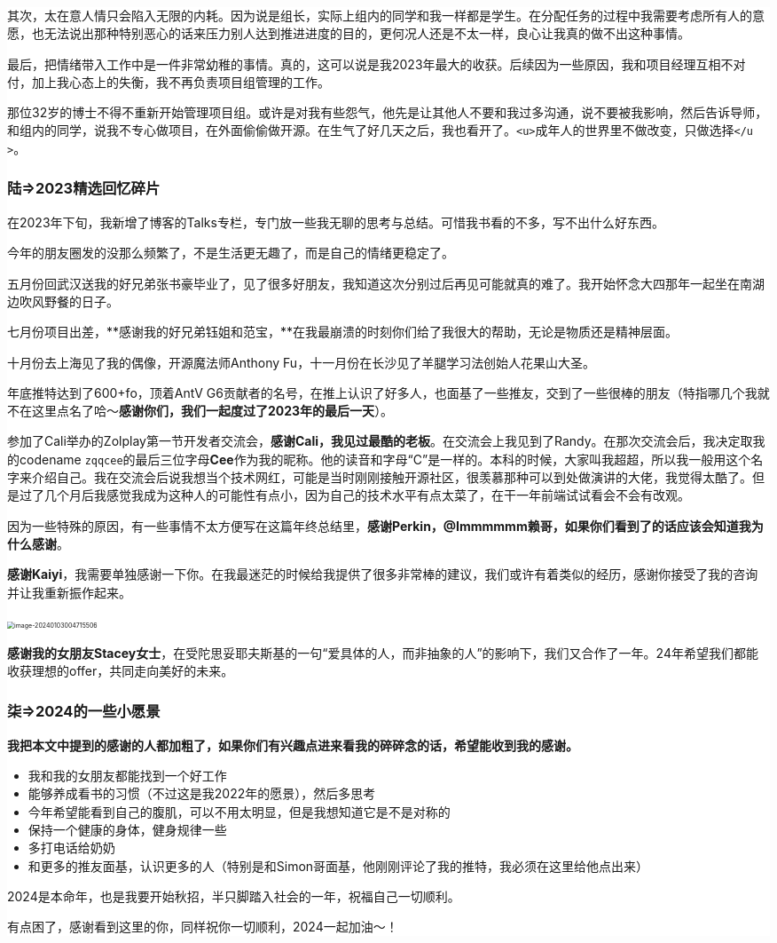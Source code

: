 其次，太在意人情只会陷入无限的内耗。因为说是组长，实际上组内的同学和我一样都是学生。在分配任务的过程中我需要考虑所有人的意愿，也无法说出那种特别恶心的话来压力别人达到推进进度的目的，更何况人还是不太一样，良心让我真的做不出这种事情。

最后，把情绪带入工作中是一件非常幼稚的事情。真的，这可以说是我2023年最大的收获。后续因为一些原因，我和项目经理互相不对付，加上我心态上的失衡，我不再负责项目组管理的工作。

那位32岁的博士不得不重新开始管理项目组。或许是对我有些怨气，他先是让其他人不要和我过多沟通，说不要被我影响，然后告诉导师，和组内的同学，说我不专心做项目，在外面偷偷做开源。在生气了好几天之后，我也看开了。`<u>`成年人的世界里不做改变，只做选择`</u>`。

### 陆=>2023精选回忆碎片

在2023年下旬，我新增了博客的Talks专栏，专门放一些我无聊的思考与总结。可惜我书看的不多，写不出什么好东西。

今年的朋友圈发的没那么频繁了，不是生活更无趣了，而是自己的情绪更稳定了。

五月份回武汉送我的好兄弟张书豪毕业了，见了很多好朋友，我知道这次分别过后再见可能就真的难了。我开始怀念大四那年一起坐在南湖边吹风野餐的日子。

七月份项目出差，**感谢我的好兄弟钰姐和范宝，**在我最崩溃的时刻你们给了我很大的帮助，无论是物质还是精神层面。

十月份去上海见了我的偶像，开源魔法师Anthony Fu，十一月份在长沙见了羊腿学习法创始人花果山大圣。

年底推特达到了600+fo，顶着AntV G6贡献者的名号，在推上认识了好多人，也面基了一些推友，交到了一些很棒的朋友（特指哪几个我就不在这里点名了哈～**感谢你们，我们一起度过了2023年的最后一天**）。

参加了Cali举办的Zolplay第一节开发者交流会，**感谢Cali，我见过最酷的老板**。在交流会上我见到了Randy。在那次交流会后，我决定取我的codename `zqqcee`的最后三位字母**Cee**作为我的昵称。他的读音和字母“C”是一样的。本科的时候，大家叫我超超，所以我一般用这个名字来介绍自己。我在交流会后说我想当个技术网红，可能是当时刚刚接触开源社区，很羡慕那种可以到处做演讲的大佬，我觉得太酷了。但是过了几个月后我感觉我成为这种人的可能性有点小，因为自己的技术水平有点太菜了，在干一年前端试试看会不会有改观。

因为一些特殊的原因，有一些事情不太方便写在这篇年终总结里，**感谢Perkin，@Immmmmm赖哥，如果你们看到了的话应该会知道我为什么感谢**。

**感谢Kaiyi**，我需要单独感谢一下你。在我最迷茫的时候给我提供了很多非常棒的建议，我们或许有着类似的经历，感谢你接受了我的咨询并让我重新振作起来。

<img src="https://raw.githubusercontent.com/zqqcee/img_repo/main/img/202401030102960.png" alt="image-20240103004715506" style="zoom:50%;" />

**感谢我的女朋友Stacey女士**，在受陀思妥耶夫斯基的一句“爱具体的人，而非抽象的人”的影响下，我们又合作了一年。24年希望我们都能收获理想的offer，共同走向美好的未来。

### 柒=>2024的一些小愿景

**我把本文中提到的感谢的人都加粗了，如果你们有兴趣点进来看我的碎碎念的话，希望能收到我的感谢。**

- 我和我的女朋友都能找到一个好工作
- 能够养成看书的习惯（不过这是我2022年的愿景），然后多思考
- 今年希望能看到自己的腹肌，可以不用太明显，但是我想知道它是不是对称的
- 保持一个健康的身体，健身规律一些
- 多打电话给奶奶
- 和更多的推友面基，认识更多的人（特别是和Simon哥面基，他刚刚评论了我的推特，我必须在这里给他点出来）

2024是本命年，也是我要开始秋招，半只脚踏入社会的一年，祝福自己一切顺利。

有点困了，感谢看到这里的你，同样祝你一切顺利，2024一起加油～！
